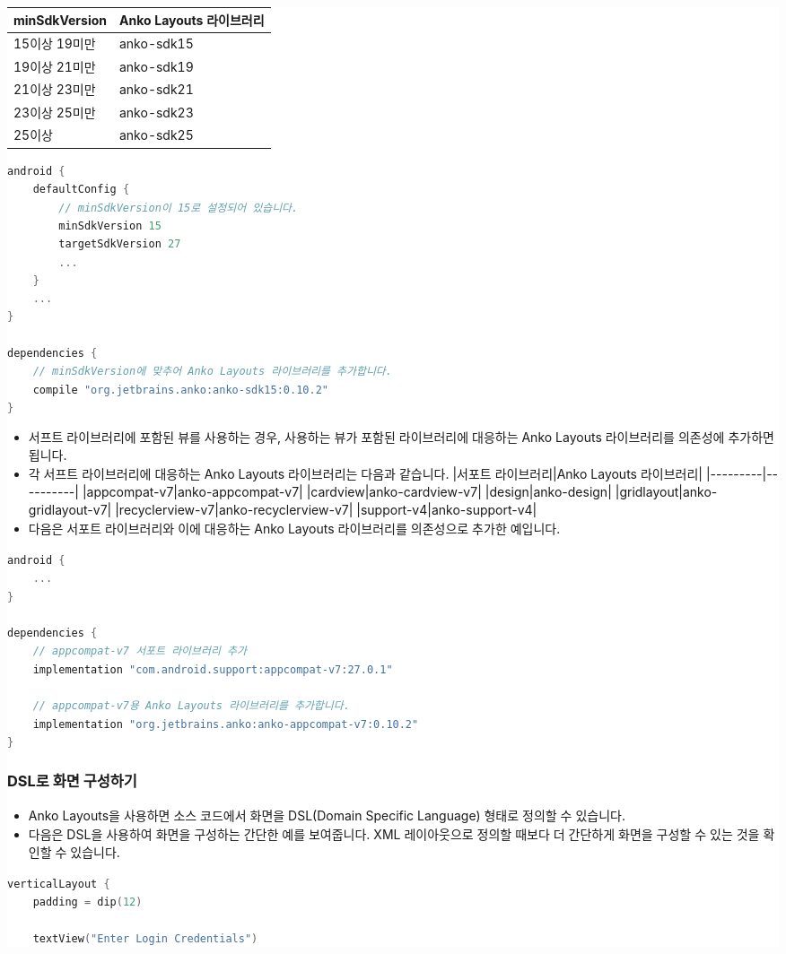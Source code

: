 |minSdkVersion|Anko Layouts 라이브러리|
|---------|----------|
|15이상 19미만|anko-sdk15|
|19이상 21미만|anko-sdk19|
|21이상 23미만|anko-sdk21|
|23이상 25미만|anko-sdk23|
|25이상|anko-sdk25|
~~~gradle
android {
    defaultConfig {
        // minSdkVersion이 15로 설정되어 있습니다.
        minSdkVersion 15
        targetSdkVersion 27
        ...
    }
    ...
}

dependencies {
    // minSdkVersion에 맞추어 Anko Layouts 라이브러리를 추가합니다.
    compile "org.jetbrains.anko:anko-sdk15:0.10.2"
}
~~~
* 서프트 라이브러리에 포함된 뷰를 사용하는 경우,  사용하는 뷰가 포함된 라이브러리에 대응하는 Anko Layouts 라이브러리를 의존성에 추가하면 됩니다.
* 각 서프트 라이브러리에 대응하는 Anko Layouts 라이브러리는 다음과 같습니다.
|서포트 라이브러리|Anko Layouts 라이브러리|
|---------|----------|
|appcompat-v7|anko-appcompat-v7|
|cardview|anko-cardview-v7|
|design|anko-design|
|gridlayout|anko-gridlayout-v7|
|recyclerview-v7|anko-recyclerview-v7|
|support-v4|anko-support-v4|
* 다음은 서포트 라이브러리와 이에 대응하는 Anko Layouts 라이브러리를 의존성으로 추가한 예입니다.
~~~gradle
android {
    ...
}

dependencies {
    // appcompat-v7 서포트 라이브러리 추가
    implementation "com.android.support:appcompat-v7:27.0.1"

    // appcompat-v7용 Anko Layouts 라이브러리를 추가합니다.
    implementation "org.jetbrains.anko:anko-appcompat-v7:0.10.2"
}
~~~
### DSL로 화면 구성하기
* Anko Layouts을 사용하면 소스 코드에서 화면을 DSL(Domain Specific Language) 형태로 정의할 수 있습니다.
* 다음은 DSL을 사용하여 화면을 구성하는 간단한 예를 보여줍니다. XML 레이아웃으로 정의할 때보다 더 간단하게 화면을 구성할 수 있는 것을 확인할 수 있습니다.
~~~kotlin
verticalLayout {
    padding = dip(12)

    textView("Enter Login Credentials")

~~~